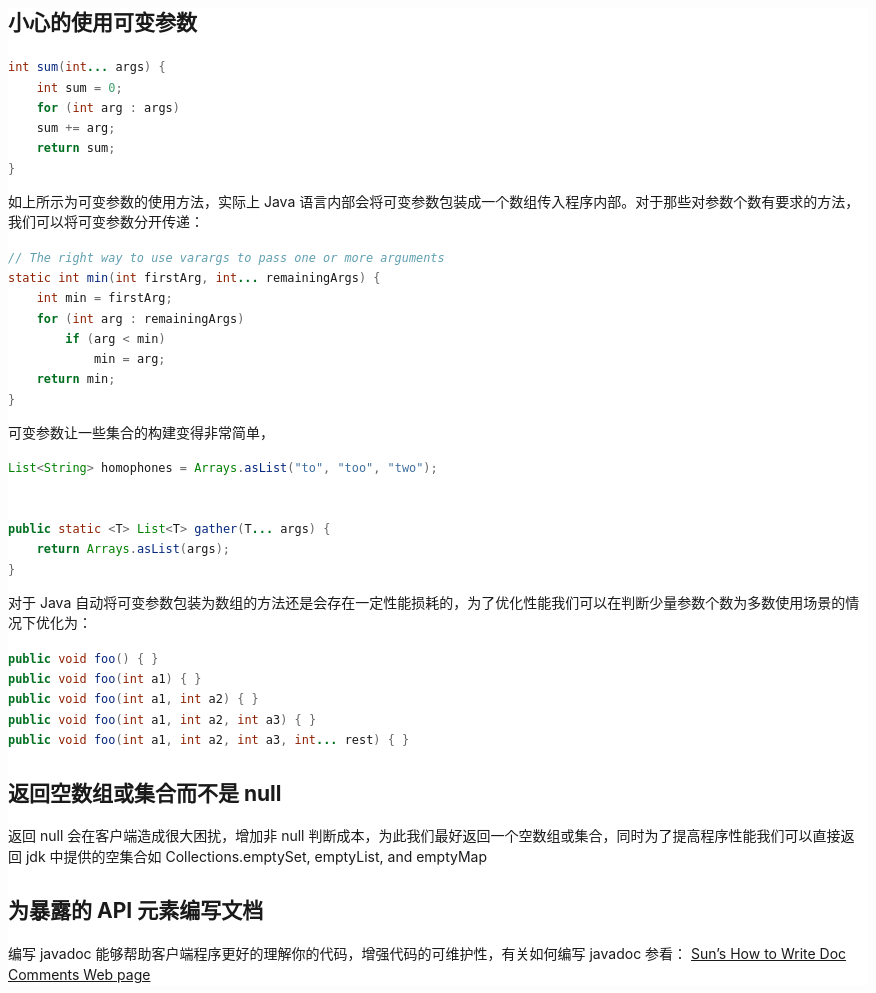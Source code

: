 ## 小心的使用可变参数

```java
int sum(int... args) {
	int sum = 0;
	for (int arg : args)
	sum += arg;
	return sum;
}
```

如上所示为可变参数的使用方法，实际上 Java 语言内部会将可变参数包装成一个数组传入程序内部。对于那些对参数个数有要求的方法，我们可以将可变参数分开传递：

```java
// The right way to use varargs to pass one or more arguments
static int min(int firstArg, int... remainingArgs) {
	int min = firstArg;
	for (int arg : remainingArgs)
		if (arg < min)
			min = arg;
	return min;
}
```

可变参数让一些集合的构建变得非常简单，

```java
List<String> homophones = Arrays.asList("to", "too", "two");


public static <T> List<T> gather(T... args) {
	return Arrays.asList(args);
}
```

对于 Java 自动将可变参数包装为数组的方法还是会存在一定性能损耗的，为了优化性能我们可以在判断少量参数个数为多数使用场景的情况下优化为：

```java
public void foo() { }
public void foo(int a1) { }
public void foo(int a1, int a2) { }
public void foo(int a1, int a2, int a3) { }
public void foo(int a1, int a2, int a3, int... rest) { }
```

## 返回空数组或集合而不是 null

返回 null 会在客户端造成很大困扰，增加非 null 判断成本，为此我们最好返回一个空数组或集合，同时为了提高程序性能我们可以直接返回 jdk 中提供的空集合如 Collections.emptySet, emptyList, and emptyMap

## 为暴露的 API 元素编写文档

编写 javadoc 能够帮助客户端程序更好的理解你的代码，增强代码的可维护性，有关如何编写 javadoc 参看： [Sun’s How to Write Doc Comments Web page](http://www.oracle.com/technetwork/articles/java/index-137868.html)
